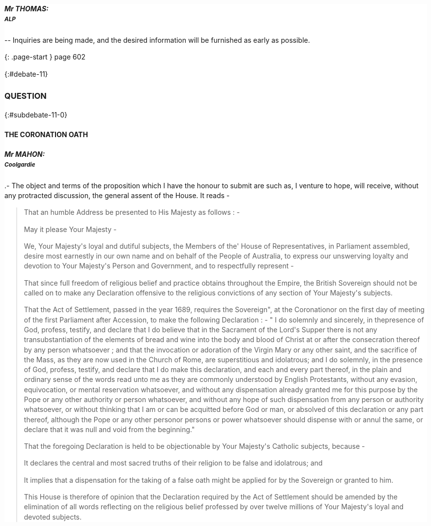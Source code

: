 ##### Mr THOMAS:<br><small class="text-muted">ALP</small>

-- Inquiries are being made, and the desired information will be furnished as early as possible. 

{: .page-start }
page 602

{:#debate-11}
### QUESTION

{:#subdebate-11-0}
#### THE CORONATION OATH

##### Mr MAHON:<br><small class="text-muted">Coolgardie</small>

.- The object and terms of the proposition which I have the honour to submit are such as, I venture to hope, will receive, without any protracted discussion, the general assent of the House. It reads - 

  >That an humble Address be presented to  His  Majesty as follows :  - 
  >
  >May it please Your Majesty - 
  >
  >We, Your Majesty's loyal and dutiful subjects, the Members of the' House of Representatives, in Parliament assembled, desire most earnestly in our own name and on behalf of the People of Australia, to express our unswerving loyalty and devotion to Your Majesty's Person and Government, and to respectfully represent - 
  >
  >That since full freedom of religious belief and practice obtains throughout the Empire, the British Sovereign should not be called on to make any Declaration offensive to the religious convictions of any section of Your Majesty's subjects. 
  >
  >That the Act of Settlement, passed in the year 1689, requires the Sovereign", at the Coronationor on the first day of meeting of the first Parliament after Accession, to make the following Declaration :  - " I do solemnly and sincerely, in thepresence of God, profess, testify, and declare that I do believe that in the Sacrament of the Lord's Supper there is not any transubstantiation of the elements of bread and wine into the body and blood of Christ at or after the consecration thereof by any person whatsoever ; and that the invocation or adoration of the Virgin Mary or any other saint, and the sacrifice of the Mass, as they are now used in the Church of Rome, are superstitious and idolatrous; and I do solemnly, in the presence of God, profess, testify, and declare that I do make this declaration, and each and every part thereof, in the plain and ordinary sense of the words read unto me as they are commonly understood by English Protestants, without any evasion, equivocation, or mental reservation whatsoever, and without any dispensation already granted me for this purpose by the Pope or any other authority or person whatsoever, and without any hope of such dispensation from any person or authority whatsoever, or without thinking that I am or can be acquitted before God or man, or absolved of this declaration or any part thereof, although the Pope or any other personor persons or power whatsoever should dispense with or annul the same, or declare that it was null and void from the beginning." 
  >
  >That the foregoing Declaration is held to be objectionable by Your Majesty's Catholic subjects, because - 
  >
  >It declares the central and most sacred truths of their religion to be false and idolatrous; and 
  >
  >It implies that a dispensation for the taking of a false oath might be applied for by the Sovereign or granted to him. 
  >
  >This House is therefore of opinion that the Declaration required by the Act of Settlement should be amended by the elimination of all words reflecting on the religious belief professed by over twelve millions of Your Majesty's loyal and devoted subjects. 
